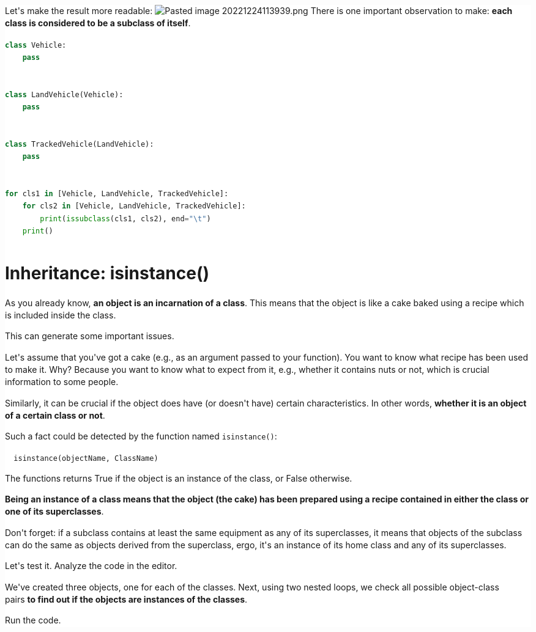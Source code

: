 Let's make the result more readable:
![Pasted image 20221224113939.png](/img/user/PROGRAMMING/Python/Netacad%20Python%20Essentials/images/Pasted%20image%2020221224113939.png)
There is one important observation to make: **each class is considered to be a subclass of itself**.
```python
class Vehicle:
    pass


class LandVehicle(Vehicle):
    pass


class TrackedVehicle(LandVehicle):
    pass


for cls1 in [Vehicle, LandVehicle, TrackedVehicle]:
    for cls2 in [Vehicle, LandVehicle, TrackedVehicle]:
        print(issubclass(cls1, cls2), end="\t")
    print()
```
# Inheritance: isinstance()

As you already know, **an object is an incarnation of a class**. This means that the object is like a cake baked using a recipe which is included inside the class.

This can generate some important issues.

Let's assume that you've got a cake (e.g., as an argument passed to your function). You want to know what recipe has been used to make it. Why? Because you want to know what to expect from it, e.g., whether it contains nuts or not, which is crucial information to some people.

Similarly, it can be crucial if the object does have (or doesn't have) certain characteristics. In other words, **whether it is an object of a certain class or not**.

Such a fact could be detected by the function named `isinstance()`:

`   isinstance(objectName, ClassName)       `  

The functions returns True if the object is an instance of the class, or False otherwise.

**Being an instance of a class means that the object (the cake) has been prepared using a recipe contained in either the class or one of its superclasses**.

Don't forget: if a subclass contains at least the same equipment as any of its superclasses, it means that objects of the subclass can do the same as objects derived from the superclass, ergo, it's an instance of its home class and any of its superclasses.

Let's test it. Analyze the code in the editor.

We've created three objects, one for each of the classes. Next, using two nested loops, we check all possible object-class pairs **to find out if the objects are instances of the classes**.

Run the code.
